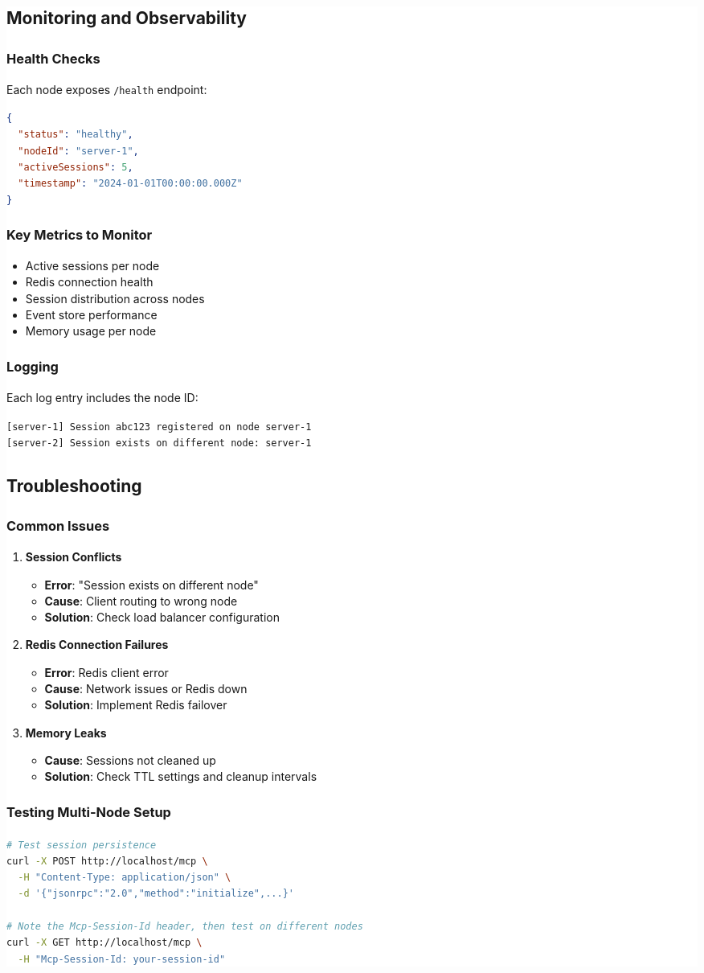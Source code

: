 ## Monitoring and Observability

### Health Checks
Each node exposes `/health` endpoint:
```json
{
  "status": "healthy",
  "nodeId": "server-1",
  "activeSessions": 5,
  "timestamp": "2024-01-01T00:00:00.000Z"
}
```

### Key Metrics to Monitor
- Active sessions per node
- Redis connection health
- Session distribution across nodes
- Event store performance
- Memory usage per node

### Logging
Each log entry includes the node ID:
```
[server-1] Session abc123 registered on node server-1
[server-2] Session exists on different node: server-1
```

## Troubleshooting

### Common Issues

1. **Session Conflicts**
   - **Error**: "Session exists on different node"
   - **Cause**: Client routing to wrong node
   - **Solution**: Check load balancer configuration

2. **Redis Connection Failures**
   - **Error**: Redis client error
   - **Cause**: Network issues or Redis down
   - **Solution**: Implement Redis failover

3. **Memory Leaks**
   - **Cause**: Sessions not cleaned up
   - **Solution**: Check TTL settings and cleanup intervals

### Testing Multi-Node Setup

```bash
# Test session persistence
curl -X POST http://localhost/mcp \
  -H "Content-Type: application/json" \
  -d '{"jsonrpc":"2.0","method":"initialize",...}'

# Note the Mcp-Session-Id header, then test on different nodes
curl -X GET http://localhost/mcp \
  -H "Mcp-Session-Id: your-session-id"
```
